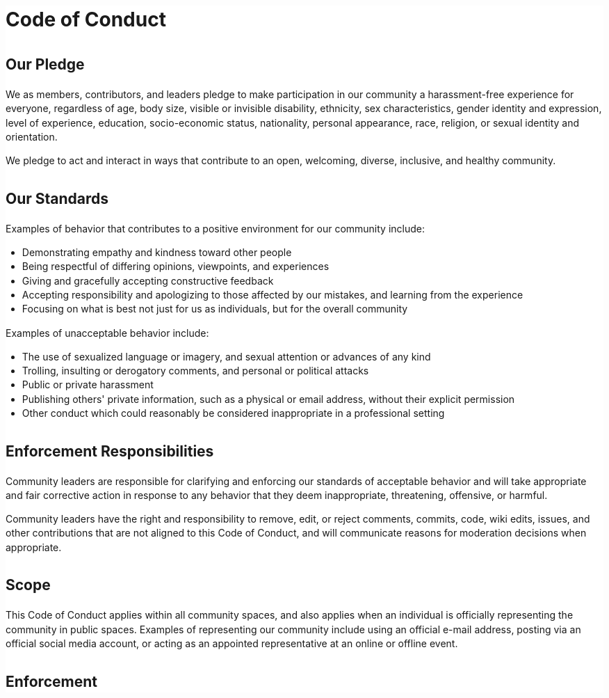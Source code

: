 # Code of Conduct

## Our Pledge

We as members, contributors, and leaders pledge to make participation in our community a harassment-free experience for everyone, regardless of age, body size, visible or invisible disability, ethnicity, sex characteristics, gender identity and expression, level of experience, education, socio-economic status, nationality, personal appearance, race, religion, or sexual identity and orientation.

We pledge to act and interact in ways that contribute to an open, welcoming, diverse, inclusive, and healthy community.

## Our Standards

Examples of behavior that contributes to a positive environment for our community include:

* Demonstrating empathy and kindness toward other people
* Being respectful of differing opinions, viewpoints, and experiences
* Giving and gracefully accepting constructive feedback
* Accepting responsibility and apologizing to those affected by our mistakes, and learning from the experience
* Focusing on what is best not just for us as individuals, but for the overall community

Examples of unacceptable behavior include:

* The use of sexualized language or imagery, and sexual attention or advances of any kind
* Trolling, insulting or derogatory comments, and personal or political attacks
* Public or private harassment
* Publishing others' private information, such as a physical or email address, without their explicit permission
* Other conduct which could reasonably be considered inappropriate in a professional setting

## Enforcement Responsibilities

Community leaders are responsible for clarifying and enforcing our standards of acceptable behavior and will take appropriate and fair corrective action in response to any behavior that they deem inappropriate, threatening, offensive, or harmful.

Community leaders have the right and responsibility to remove, edit, or reject comments, commits, code, wiki edits, issues, and other contributions that are not aligned to this Code of Conduct, and will communicate reasons for moderation decisions when appropriate.

## Scope

This Code of Conduct applies within all community spaces, and also applies when an individual is officially representing the community in public spaces. Examples of representing our community include using an official e-mail address, posting via an official social media account, or acting as an appointed representative at an online or offline event.

## Enforcement
